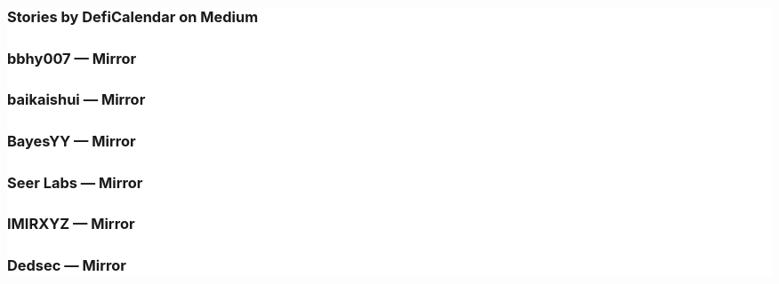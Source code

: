





###  Stories by DefiCalendar on Medium















###  bbhy007 — Mirror







###  baikaishui — Mirror







###  BayesYY — Mirror







###  Seer Labs — Mirror











###  IMIRXYZ — Mirror











###  Dedsec — Mirror






